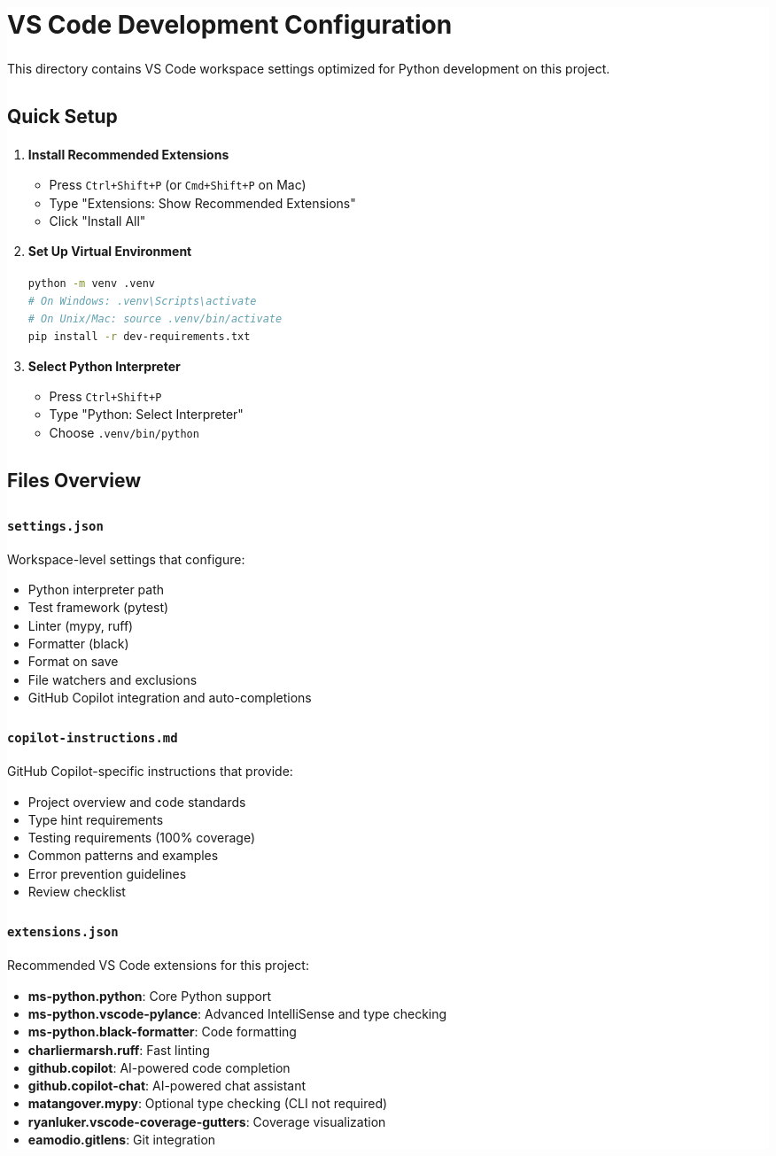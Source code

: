 # VS Code Development Configuration

This directory contains VS Code workspace settings optimized for Python development on this project.

## Quick Setup

1. **Install Recommended Extensions**
   - Press `Ctrl+Shift+P` (or `Cmd+Shift+P` on Mac)
   - Type "Extensions: Show Recommended Extensions"
   - Click "Install All"

2. **Set Up Virtual Environment**
   ```bash
   python -m venv .venv
   # On Windows: .venv\Scripts\activate
   # On Unix/Mac: source .venv/bin/activate
   pip install -r dev-requirements.txt
   ```

3. **Select Python Interpreter**
   - Press `Ctrl+Shift+P`
   - Type "Python: Select Interpreter"
   - Choose `.venv/bin/python`

## Files Overview

### `settings.json`
Workspace-level settings that configure:
- Python interpreter path
- Test framework (pytest)
- Linter (mypy, ruff)
- Formatter (black)
- Format on save
- File watchers and exclusions
- GitHub Copilot integration and auto-completions

### `copilot-instructions.md`
GitHub Copilot-specific instructions that provide:
- Project overview and code standards
- Type hint requirements
- Testing requirements (100% coverage)
- Common patterns and examples
- Error prevention guidelines
- Review checklist

### `extensions.json`
Recommended VS Code extensions for this project:
- **ms-python.python**: Core Python support
- **ms-python.vscode-pylance**: Advanced IntelliSense and type checking
- **ms-python.black-formatter**: Code formatting
- **charliermarsh.ruff**: Fast linting
- **github.copilot**: AI-powered code completion
- **github.copilot-chat**: AI-powered chat assistant
- **matangover.mypy**: Optional type checking (CLI not required)
- **ryanluker.vscode-coverage-gutters**: Coverage visualization
- **eamodio.gitlens**: Git integration
